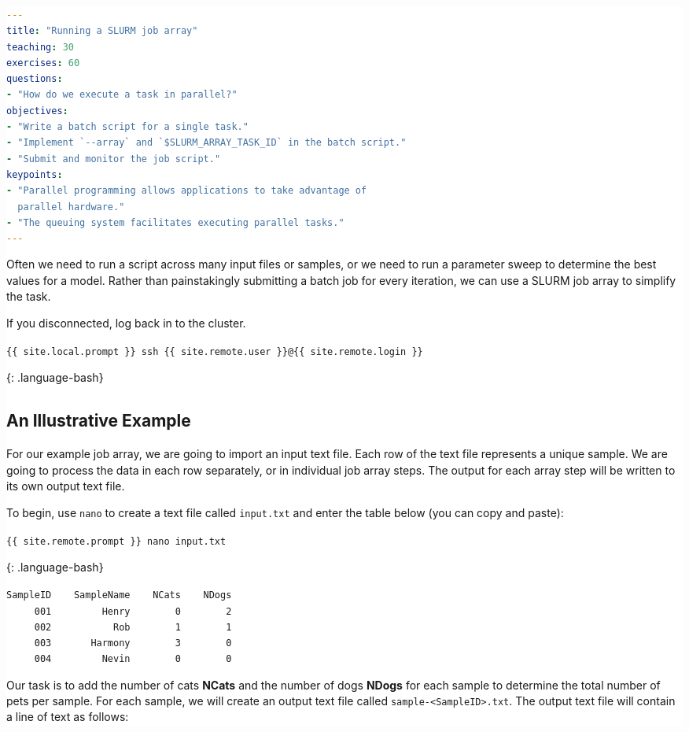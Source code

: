 ```yaml
---
title: "Running a SLURM job array"
teaching: 30
exercises: 60
questions:
- "How do we execute a task in parallel?"
objectives:
- "Write a batch script for a single task."
- "Implement `--array` and `$SLURM_ARRAY_TASK_ID` in the batch script."
- "Submit and monitor the job script."
keypoints:
- "Parallel programming allows applications to take advantage of
  parallel hardware."
- "The queuing system facilitates executing parallel tasks."
---
```


Often we need to run a script across many input files or samples, or we need to
run a parameter sweep to determine the best values for a model. Rather than
painstakingly submitting a batch job for every iteration, we can use a SLURM job
array to simplify the task.

If you disconnected, log back in to the cluster.

```
{{ site.local.prompt }} ssh {{ site.remote.user }}@{{ site.remote.login }}
```
{: .language-bash}

## An Illustrative Example

For our example job array, we are going to import an input text file. Each row of the
text file represents a unique sample. We are going to process the data in each row
separately, or in individual job array steps. The output for each array step will
be written to its own output text file.

To begin, use `nano` to create a text file called `input.txt` and enter the table
below (you can copy and paste):

```
{{ site.remote.prompt }} nano input.txt
```
{: .language-bash}

```
SampleID    SampleName    NCats    NDogs
     001         Henry        0        2
     002           Rob        1        1
     003       Harmony        3        0
     004         Nevin        0        0
```

Our task is to add the number of cats **NCats** and the number of dogs **NDogs**
for each sample to determine the total number of pets per sample. For each
sample, we will create an output text file called `sample-<SampleID>.txt`.
The output text file will contain a line of text as follows:
